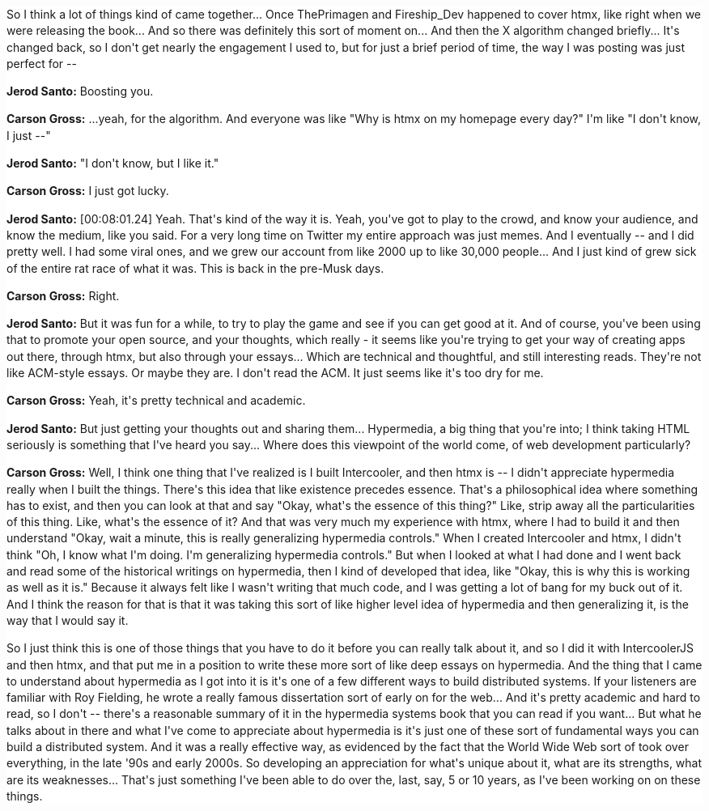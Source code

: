 So I think a lot of things kind of came together... Once ThePrimagen and Fireship\_Dev happened to cover htmx, like right when we were releasing the book... And so there was definitely this sort of moment on... And then the X algorithm changed briefly... It's changed back, so I don't get nearly the engagement I used to, but for just a brief period of time, the way I was posting was just perfect for --

**Jerod Santo:** Boosting you.

**Carson Gross:** ...yeah, for the algorithm. And everyone was like "Why is htmx on my homepage every day?" I'm like "I don't know, I just --"

**Jerod Santo:** "I don't know, but I like it."

**Carson Gross:** I just got lucky.

**Jerod Santo:** \[00:08:01.24\] Yeah. That's kind of the way it is. Yeah, you've got to play to the crowd, and know your audience, and know the medium, like you said. For a very long time on Twitter my entire approach was just memes. And I eventually -- and I did pretty well. I had some viral ones, and we grew our account from like 2000 up to like 30,000 people... And I just kind of grew sick of the entire rat race of what it was. This is back in the pre-Musk days.

**Carson Gross:** Right.

**Jerod Santo:** But it was fun for a while, to try to play the game and see if you can get good at it. And of course, you've been using that to promote your open source, and your thoughts, which really - it seems like you're trying to get your way of creating apps out there, through htmx, but also through your essays... Which are technical and thoughtful, and still interesting reads. They're not like ACM-style essays. Or maybe they are. I don't read the ACM. It just seems like it's too dry for me.

**Carson Gross:** Yeah, it's pretty technical and academic.

**Jerod Santo:** But just getting your thoughts out and sharing them... Hypermedia, a big thing that you're into; I think taking HTML seriously is something that I've heard you say... Where does this viewpoint of the world come, of web development particularly?

**Carson Gross:** Well, I think one thing that I've realized is I built Intercooler, and then htmx is -- I didn't appreciate hypermedia really when I built the things. There's this idea that like existence precedes essence. That's a philosophical idea where something has to exist, and then you can look at that and say "Okay, what's the essence of this thing?" Like, strip away all the particularities of this thing. Like, what's the essence of it? And that was very much my experience with htmx, where I had to build it and then understand "Okay, wait a minute, this is really generalizing hypermedia controls." When I created Intercooler and htmx, I didn't think "Oh, I know what I'm doing. I'm generalizing hypermedia controls." But when I looked at what I had done and I went back and read some of the historical writings on hypermedia, then I kind of developed that idea, like "Okay, this is why this is working as well as it is." Because it always felt like I wasn't writing that much code, and I was getting a lot of bang for my buck out of it. And I think the reason for that is that it was taking this sort of like higher level idea of hypermedia and then generalizing it, is the way that I would say it.

So I just think this is one of those things that you have to do it before you can really talk about it, and so I did it with IntercoolerJS and then htmx, and that put me in a position to write these more sort of like deep essays on hypermedia. And the thing that I came to understand about hypermedia as I got into it is it's one of a few different ways to build distributed systems. If your listeners are familiar with Roy Fielding, he wrote a really famous dissertation sort of early on for the web... And it's pretty academic and hard to read, so I don't -- there's a reasonable summary of it in the hypermedia systems book that you can read if you want... But what he talks about in there and what I've come to appreciate about hypermedia is it's just one of these sort of fundamental ways you can build a distributed system. And it was a really effective way, as evidenced by the fact that the World Wide Web sort of took over everything, in the late '90s and early 2000s. So developing an appreciation for what's unique about it, what are its strengths, what are its weaknesses... That's just something I've been able to do over the, last, say, 5 or 10 years, as I've been working on on these things.
